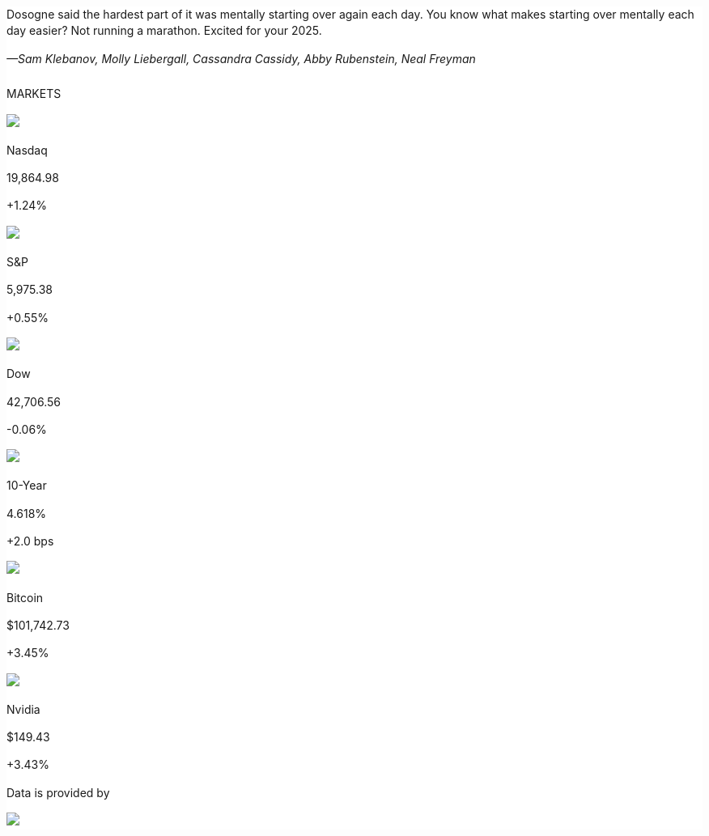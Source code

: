 Dosogne said the hardest part of it was mentally starting over again each day. You know what makes starting over mentally each day easier? Not running a marathon. Excited for your 2025.

*—Sam Klebanov, Molly Liebergall, Cassandra Cassidy, Abby Rubenstein, Neal Freyman*

##### 
MARKETS

![](https://cdn.sanity.io/images/bl383u0v/production/6097ec1c26b17401a61bfbfe4440c75ebfea1886-44x39.png)

Nasdaq

19,864.98

+1.24%

![](https://cdn.sanity.io/images/bl383u0v/production/6097ec1c26b17401a61bfbfe4440c75ebfea1886-44x39.png)

S&P

5,975.38

+0.55%

![](https://cdn.sanity.io/images/bl383u0v/production/e4a85d043f857cc8adaca9d546c099f6d7db37ba-44x39.png)

Dow

42,706.56

-0.06%

![](https://cdn.sanity.io/images/bl383u0v/production/6097ec1c26b17401a61bfbfe4440c75ebfea1886-44x39.png)

10-Year

4.618%

+2.0 bps

![](https://cdn.sanity.io/images/bl383u0v/production/6097ec1c26b17401a61bfbfe4440c75ebfea1886-44x39.png)

Bitcoin

$101,742.73

+3.45%

![](https://cdn.sanity.io/images/bl383u0v/production/6097ec1c26b17401a61bfbfe4440c75ebfea1886-44x39.png)

Nvidia

$149.43

+3.43%

Data is provided by

[![](https://cdn.sanity.io/images/bl383u0v/production/61a0dac0b53d6766459afdca784ae8fe604f17ed-720x102.png?h=32&q=100&auto=format)](https://links.morningbrew.com/c/k2s?mbcid=38095287.4123082&mid=55ab9c4c00053927cd05204998094c31&mbuuid=PqBAe5c1bS3tvTDfxEgD98b1)
